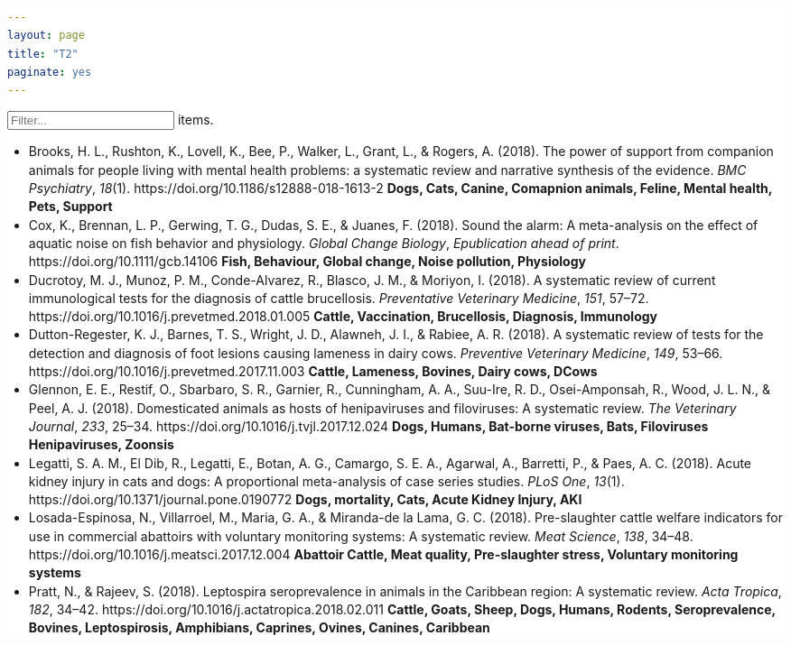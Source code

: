 ```yaml
---
layout: page
title: "T2"
paginate: yes
---
```


<div id="bibliographyBlock">
  <form class="form-inline">
   <input class="form-control search" id="filter" type="text" placeholder="Filter..." />
   <span id="count"></span> items.
  </form>
  



<ul class="bibliography">
<li><span id="brooks_power_2018">Brooks, H. L., Rushton, K., Lovell, K., Bee, P., Walker, L., Grant, L., &amp; Rogers, A. (2018). The power of support from companion animals for people living with mental health problems: a systematic review and narrative synthesis of the evidence. <i>BMC Psychiatry</i>, <i>18</i>(1). https://doi.org/10.1186/s12888-018-1613-2 <b>Dogs, Cats, Canine, Comapnion animals, Feline, Mental health, Pets, Support</b></span><a class="details" href="/bibliography/brooks_power_2018.html"><i></i></a></li>
<li><span id="cox_sound_2018">Cox, K., Brennan, L. P., Gerwing, T. G., Dudas, S. E., &amp; Juanes, F. (2018). Sound the alarm: A meta-analysis on the effect of aquatic noise on fish behavior and physiology. <i>Global Change Biology</i>, <i>Epublication ahead of print</i>. https://doi.org/10.1111/gcb.14106 <b>Fish, Behaviour, Global change, Noise pollution, Physiology</b></span><a class="details" href="/bibliography/cox_sound_2018.html"><i></i></a></li>
<li><span id="ducrotoy_systematic_2018">Ducrotoy, M. J., Munoz, P. M., Conde-Alvarez, R., Blasco, J. M., &amp; Moriyon, I. (2018). A systematic review of current immunological tests for the diagnosis of cattle brucellosis. <i>Preventative Veterinary Medicine</i>, <i>151</i>, 57–72. https://doi.org/10.1016/j.prevetmed.2018.01.005 <b>Cattle, Vaccination, Brucellosis, Diagnosis, Immunology</b></span><a class="details" href="/bibliography/ducrotoy_systematic_2018.html"><i></i></a></li>
<li><span id="dutton-regester_systematic_2018">Dutton-Regester, K. J., Barnes, T. S., Wright, J. D., Alawneh, J. I., &amp; Rabiee, A. R. (2018). A systematic review of tests for the detection and diagnosis of foot lesions causing lameness in dairy cows. <i>Preventive Veterinary Medicine</i>, <i>149</i>, 53–66. https://doi.org/10.1016/j.prevetmed.2017.11.003 <b>Cattle, Lameness, Bovines, Dairy cows, DCows</b></span><a class="details" href="/bibliography/dutton-regester_systematic_2018.html"><i></i></a></li>
<li><span id="glennon_domesticated_2018">Glennon, E. E., Restif, O., Sbarbaro, S. R., Garnier, R., Cunningham, A. A., Suu-Ire, R. D., Osei-Amponsah, R., Wood, J. L. N., &amp; Peel, A. J. (2018). Domesticated animals as hosts of henipaviruses and filoviruses: A systematic review. <i>The Veterinary Journal</i>, <i>233</i>, 25–34. https://doi.org/10.1016/j.tvjl.2017.12.024 <b>Dogs, Humans, Bat-borne viruses, Bats, Filoviruses Henipaviruses, Zoonsis</b></span><a class="details" href="/bibliography/glennon_domesticated_2018.html"><i></i></a></li>
<li><span id="legatti_acute_2018">Legatti, S. A. M., El Dib, R., Legatti, E., Botan, A. G., Camargo, S. E. A., Agarwal, A., Barretti, P., &amp; Paes, A. C. (2018). Acute kidney injury in cats and dogs: A proportional meta-analysis of case series studies. <i>PLoS One</i>, <i>13</i>(1). https://doi.org/10.1371/journal.pone.0190772 <b>Dogs, mortality, Cats, Acute Kidney Injury, AKI</b></span><a class="details" href="/bibliography/legatti_acute_2018.html"><i></i></a></li>
<li><span id="losada-espinosa_pre-slaughter_2018">Losada-Espinosa, N., Villarroel, M., Maria, G. A., &amp; Miranda-de la Lama, G. C. (2018). Pre-slaughter cattle welfare indicators for use in commercial abattoirs with voluntary monitoring systems: A systematic review. <i>Meat Science</i>, <i>138</i>, 34–48. https://doi.org/10.1016/j.meatsci.2017.12.004 <b>Abattoir Cattle, Meat quality, Pre-slaughter stress, Voluntary monitoring systems</b></span><a class="details" href="/bibliography/losada-espinosa_pre-slaughter_2018.html"><i></i></a></li>
<li><span id="pratt_leptospira_2018">Pratt, N., &amp; Rajeev, S. (2018). Leptospira seroprevalence in animals in the Caribbean region: A systematic review. <i>Acta Tropica</i>, <i>182</i>, 34–42. https://doi.org/10.1016/j.actatropica.2018.02.011 <b>Cattle, Goats, Sheep, Dogs, Humans, Rodents, Seroprevalence, Bovines, Leptospirosis, Amphibians, Caprines, Ovines, Canines, Caribbean</b></span><a class="details" href="/bibliography/pratt_leptospira_2018.html"><i></i></a></li>